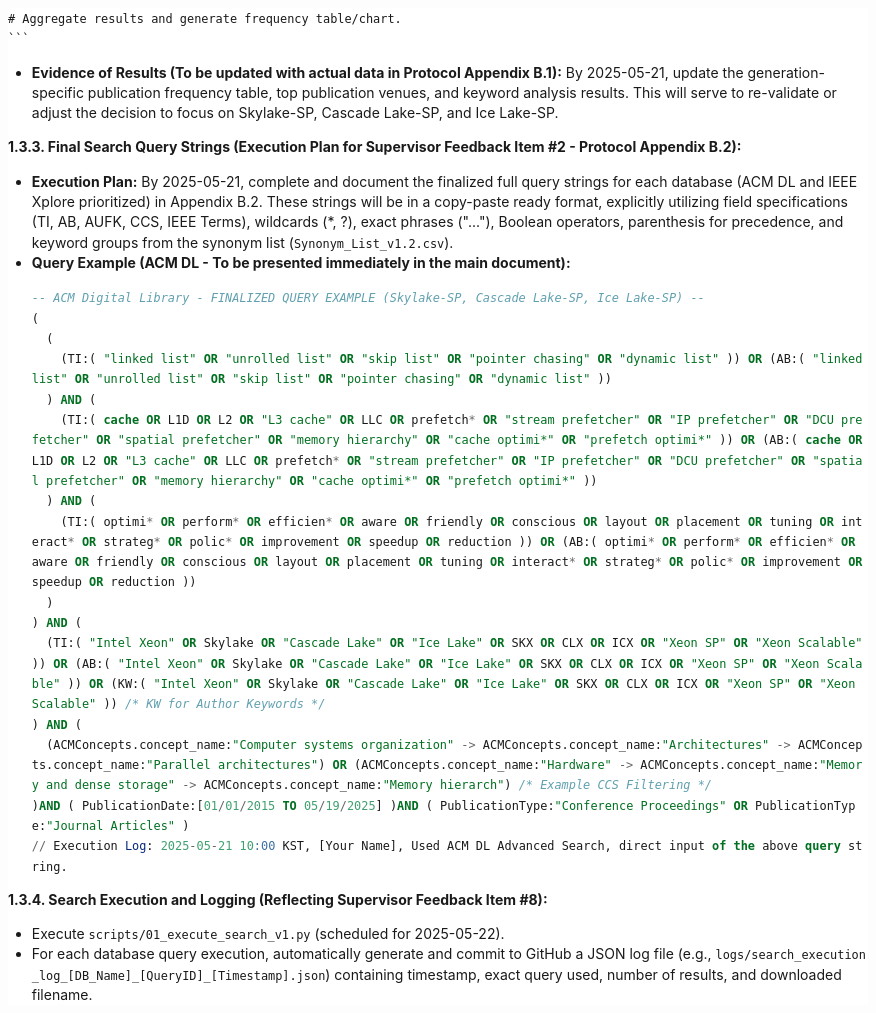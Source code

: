     # Aggregate results and generate frequency table/chart.
    ```
* **Evidence of Results (To be updated with actual data in Protocol Appendix B.1):** By 2025-05-21, update the generation-specific publication frequency table, top publication venues, and keyword analysis results. This will serve to re-validate or adjust the decision to focus on Skylake-SP, Cascade Lake-SP, and Ice Lake-SP.

**1.3.3. Final Search Query Strings (Execution Plan for Supervisor Feedback Item #2 - Protocol Appendix B.2):**
* **Execution Plan:** By 2025-05-21, complete and document the finalized full query strings for each database (ACM DL and IEEE Xplore prioritized) in Appendix B.2. These strings will be in a copy-paste ready format, explicitly utilizing field specifications (TI, AB, AUFK, CCS, IEEE Terms), wildcards (*, ?), exact phrases ("..."), Boolean operators, parenthesis for precedence, and keyword groups from the synonym list (`Synonym_List_v1.2.csv`).
* **Query Example (ACM DL - To be presented immediately in the main document):**
    ```sql
    -- ACM Digital Library - FINALIZED QUERY EXAMPLE (Skylake-SP, Cascade Lake-SP, Ice Lake-SP) --
    (
      (
        (TI:( "linked list" OR "unrolled list" OR "skip list" OR "pointer chasing" OR "dynamic list" )) OR (AB:( "linked list" OR "unrolled list" OR "skip list" OR "pointer chasing" OR "dynamic list" ))
      ) AND (
        (TI:( cache OR L1D OR L2 OR "L3 cache" OR LLC OR prefetch* OR "stream prefetcher" OR "IP prefetcher" OR "DCU prefetcher" OR "spatial prefetcher" OR "memory hierarchy" OR "cache optimi*" OR "prefetch optimi*" )) OR (AB:( cache OR L1D OR L2 OR "L3 cache" OR LLC OR prefetch* OR "stream prefetcher" OR "IP prefetcher" OR "DCU prefetcher" OR "spatial prefetcher" OR "memory hierarchy" OR "cache optimi*" OR "prefetch optimi*" ))
      ) AND (
        (TI:( optimi* OR perform* OR efficien* OR aware OR friendly OR conscious OR layout OR placement OR tuning OR interact* OR strateg* OR polic* OR improvement OR speedup OR reduction )) OR (AB:( optimi* OR perform* OR efficien* OR aware OR friendly OR conscious OR layout OR placement OR tuning OR interact* OR strateg* OR polic* OR improvement OR speedup OR reduction ))
      )
    ) AND (
      (TI:( "Intel Xeon" OR Skylake OR "Cascade Lake" OR "Ice Lake" OR SKX OR CLX OR ICX OR "Xeon SP" OR "Xeon Scalable" )) OR (AB:( "Intel Xeon" OR Skylake OR "Cascade Lake" OR "Ice Lake" OR SKX OR CLX OR ICX OR "Xeon SP" OR "Xeon Scalable" )) OR (KW:( "Intel Xeon" OR Skylake OR "Cascade Lake" OR "Ice Lake" OR SKX OR CLX OR ICX OR "Xeon SP" OR "Xeon Scalable" )) /* KW for Author Keywords */
    ) AND (
      (ACMConcepts.concept_name:"Computer systems organization" -> ACMConcepts.concept_name:"Architectures" -> ACMConcepts.concept_name:"Parallel architectures") OR (ACMConcepts.concept_name:"Hardware" -> ACMConcepts.concept_name:"Memory and dense storage" -> ACMConcepts.concept_name:"Memory hierarch") /* Example CCS Filtering */
    )AND ( PublicationDate:[01/01/2015 TO 05/19/2025] )AND ( PublicationType:"Conference Proceedings" OR PublicationType:"Journal Articles" )
    // Execution Log: 2025-05-21 10:00 KST, [Your Name], Used ACM DL Advanced Search, direct input of the above query string.
    ```

**1.3.4. Search Execution and Logging (Reflecting Supervisor Feedback Item #8):**
* Execute `scripts/01_execute_search_v1.py` (scheduled for 2025-05-22).
* For each database query execution, automatically generate and commit to GitHub a JSON log file (e.g., `logs/search_execution_log_[DB_Name]_[QueryID]_[Timestamp].json`) containing timestamp, exact query used, number of results, and downloaded filename.
